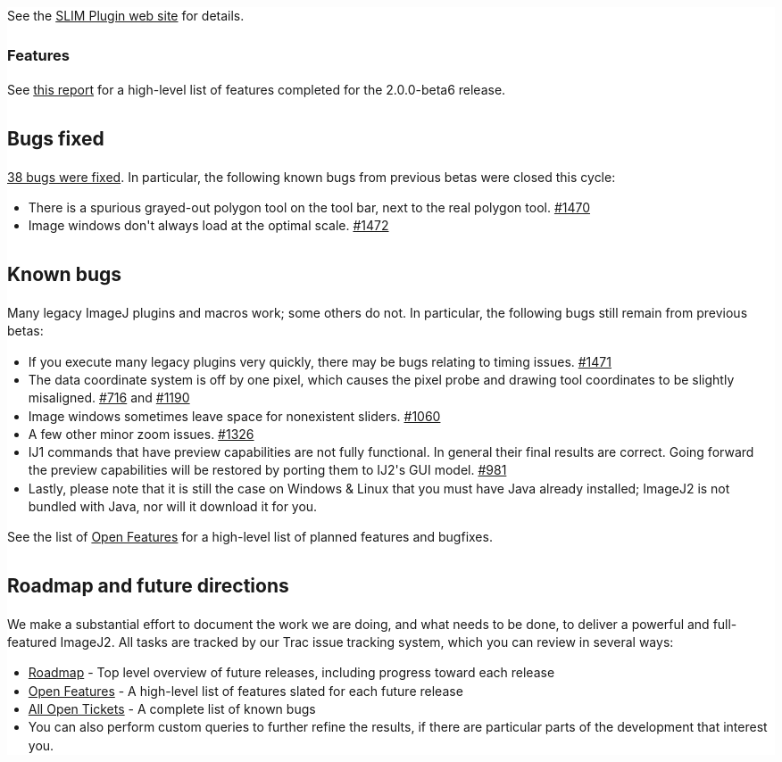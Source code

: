 See the [SLIM Plugin web site](http://loci.wisc.edu/software/slim-plugin) for details.

### Features

See [this report](http://trac.imagej.net/query?type=feature&milestone=imagej2-b6-legacy) for a high-level list of features completed for the 2.0.0-beta6 release.

## Bugs fixed

[38 bugs were fixed](http://trac.imagej.net/query?status=closed&type=defect&milestone=imagej2-b6-legacy). In particular, the following known bugs from previous betas were closed this cycle:

-   There is a spurious grayed-out polygon tool on the tool bar, next to the real polygon tool. [\#1470](http://trac.imagej.net/ticket/1470)
-   Image windows don't always load at the optimal scale. [\#1472](http://trac.imagej.net/ticket/1472)

## Known bugs

Many legacy ImageJ plugins and macros work; some others do not. In particular, the following bugs still remain from previous betas:

-   If you execute many legacy plugins very quickly, there may be bugs relating to timing issues. [\#1471](http://trac.imagej.net/ticket/1471)
-   The data coordinate system is off by one pixel, which causes the pixel probe and drawing tool coordinates to be slightly misaligned. [\#716](http://trac.imagej.net/ticket/716) and [\#1190](http://trac.imagej.net/ticket/1190)
-   Image windows sometimes leave space for nonexistent sliders. [\#1060](http://trac.imagej.net/ticket/1060)
-   A few other minor zoom issues. [\#1326](http://trac.imagej.net/ticket/1326)
-   IJ1 commands that have preview capabilities are not fully functional. In general their final results are correct. Going forward the preview capabilities will be restored by porting them to IJ2's GUI model. [\#981](http://trac.imagej.net/ticket/981)
-   Lastly, please note that it is still the case on Windows & Linux that you must have Java already installed; ImageJ2 is not bundled with Java, nor will it download it for you.

See the list of [Open Features](http://trac.imagej.net/report/1) for a high-level list of planned features and bugfixes.

## Roadmap and future directions

We make a substantial effort to document the work we are doing, and what needs to be done, to deliver a powerful and full-featured ImageJ2. All tasks are tracked by our Trac issue tracking system, which you can review in several ways:

-   [Roadmap](http://trac.imagej.net/roadmap) - Top level overview of future releases, including progress toward each release
-   [Open Features](http://trac.imagej.net/report/1) - A high-level list of features slated for each future release
-   [All Open Tickets](http://trac.imagej.net/report/2) - A complete list of known bugs
-   You can also perform custom queries to further refine the results, if there are particular parts of the development that interest you.
